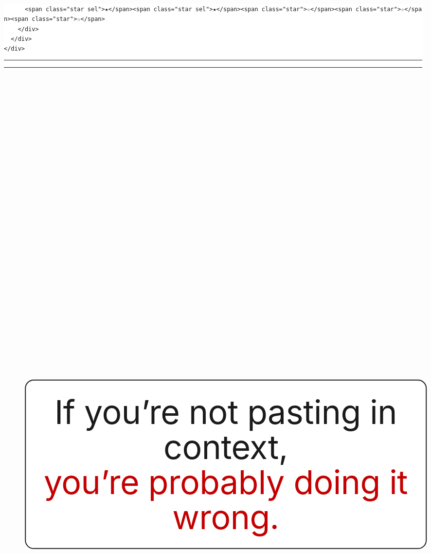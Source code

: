           <span class="star sel">★</span><span class="star sel">★</span><span class="star">☆</span><span class="star">☆</span><span class="star">☆</span>
        </div>
      </div>
    </div>
  </div>
</div>



---

<style>
  .s-context .wrap {
    position: absolute;
    left: 50%;
    top: 50%;
    transform: translate(-50%,-50%);
    width: 86%;
    max-width: 1200px;
  }
  .s-context .box {
    background: #fff;
    border: 2px solid #222;
    border-radius: 18px;
    padding: 28px 36px;
    box-sizing: border-box;
  }
  .s-context .LargeText {
    position: static;                 /* inside the box */
    text-align: center;
    font-size: 68px;
    line-height: 1.06;
    letter-spacing: -0.5px;
  }
  .s-context .red { color: #c40000; } /* replaced the previous white */
</style>
<div class="slide-canvas s-context">
  <div class="wrap">
    <div class="box">
      <div class="LargeText">
        If you’re not pasting in context,<br/>
        <span class="red">you’re probably doing it wrong.</span>
      </div>
    </div>
  </div>
</div>



---

<style>
/* ===== Post a Job (compact, top-to-bottom; true 2/3 : 1/3 split) ===== */
.s-job-vert .wrap{position:absolute;left:5%;right:5%;top:6%;bottom:6%;display:grid;grid-template-columns:55% 43%;column-gap:2%}
